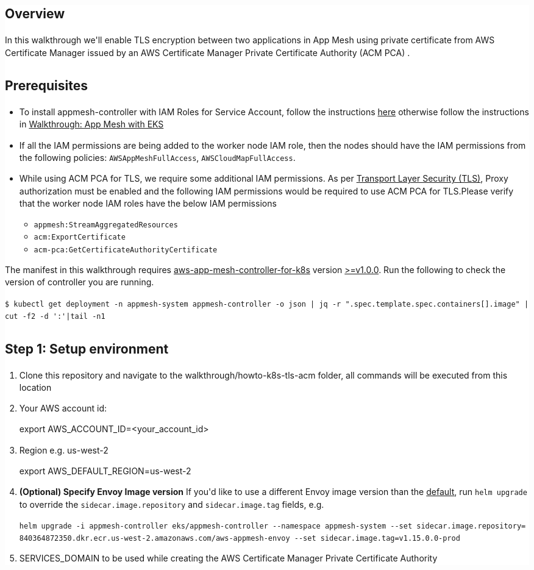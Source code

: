 ## Overview
In this walkthrough we'll enable TLS encryption between two applications in App Mesh using private certificate from AWS Certificate Manager issued by an AWS Certificate Manager Private Certificate Authority (ACM PCA) .

## Prerequisites
* To install appmesh-controller with IAM Roles for Service Account, follow the instructions [here](https://github.com/aws/eks-charts/blob/master/stable/appmesh-controller/README.md#eks-with-iam-roles-for-service-account) otherwise follow the instructions in [Walkthrough: App Mesh with EKS](../eks/)
* If all the IAM permissions are being added to the worker node IAM role, then the nodes should have the IAM permissions from the following policies: `AWSAppMeshFullAccess`, `AWSCloudMapFullAccess`.

* While using ACM PCA for TLS, we require some additional IAM permissions. As per [Transport Layer Security (TLS)](https://docs.aws.amazon.com/app-mesh/latest/userguide/tls.html), Proxy authorization must be enabled and the following IAM permissions would be required to use ACM PCA for TLS.Please verify that the worker node IAM roles have the below IAM permissions
    * `appmesh:StreamAggregatedResources` 
    * `acm:ExportCertificate`
    * `acm-pca:GetCertificateAuthorityCertificate`

The manifest in this walkthrough requires [aws-app-mesh-controller-for-k8s](https://github.com/aws/aws-app-mesh-controller-for-k8s) version [>=v1.0.0](https://github.com/aws/aws-app-mesh-controller-for-k8s/releases/tag/v1.0.0). Run the following to check the version of controller you are running.
```
$ kubectl get deployment -n appmesh-system appmesh-controller -o json | jq -r ".spec.template.spec.containers[].image" | cut -f2 -d ':'|tail -n1
```




## Step 1: Setup environment
1. Clone this repository and navigate to the walkthrough/howto-k8s-tls-acm folder, all commands will be executed from this location
2. Your AWS account id:

    export AWS_ACCOUNT_ID=<your_account_id>

3. Region e.g. us-west-2

    export AWS_DEFAULT_REGION=us-west-2

4. **(Optional) Specify Envoy Image version** If you'd like to use a different Envoy image version than the [default](https://github.com/aws/eks-charts/tree/master/stable/appmesh-controller#configuration), run `helm upgrade` to override the `sidecar.image.repository` and `sidecar.image.tag` fields, e.g.
    
    ```
    helm upgrade -i appmesh-controller eks/appmesh-controller --namespace appmesh-system --set sidecar.image.repository=840364872350.dkr.ecr.us-west-2.amazonaws.com/aws-appmesh-envoy --set sidecar.image.tag=v1.15.0.0-prod
    ```

5. SERVICES_DOMAIN to be used while creating the AWS Certificate Manager Private Certificate Authority
